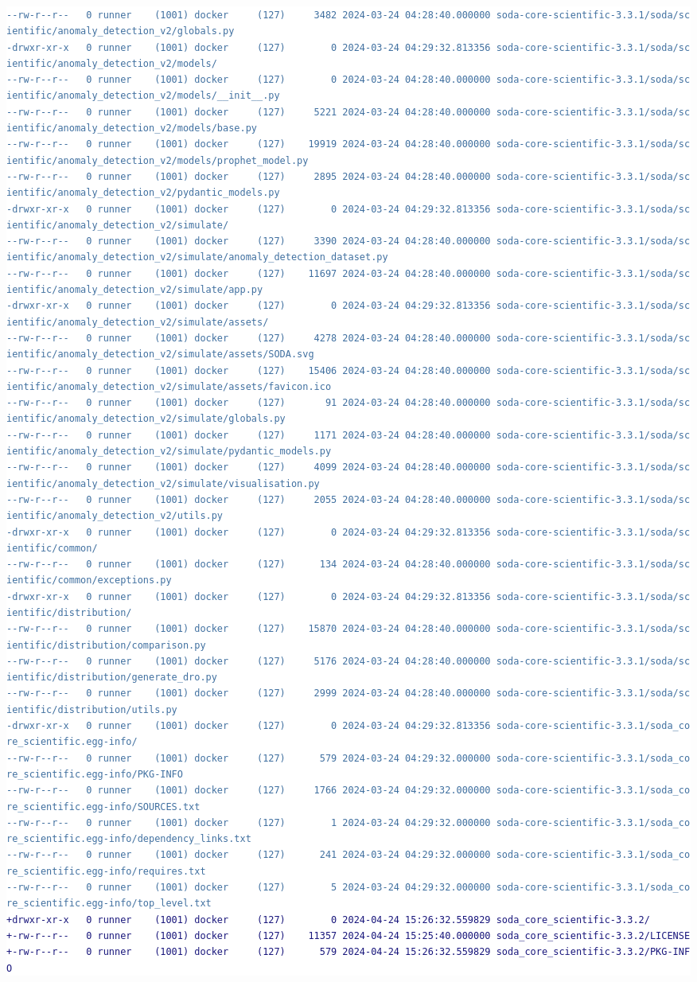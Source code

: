 ```diff
--rw-r--r--   0 runner    (1001) docker     (127)     3482 2024-03-24 04:28:40.000000 soda-core-scientific-3.3.1/soda/scientific/anomaly_detection_v2/globals.py
-drwxr-xr-x   0 runner    (1001) docker     (127)        0 2024-03-24 04:29:32.813356 soda-core-scientific-3.3.1/soda/scientific/anomaly_detection_v2/models/
--rw-r--r--   0 runner    (1001) docker     (127)        0 2024-03-24 04:28:40.000000 soda-core-scientific-3.3.1/soda/scientific/anomaly_detection_v2/models/__init__.py
--rw-r--r--   0 runner    (1001) docker     (127)     5221 2024-03-24 04:28:40.000000 soda-core-scientific-3.3.1/soda/scientific/anomaly_detection_v2/models/base.py
--rw-r--r--   0 runner    (1001) docker     (127)    19919 2024-03-24 04:28:40.000000 soda-core-scientific-3.3.1/soda/scientific/anomaly_detection_v2/models/prophet_model.py
--rw-r--r--   0 runner    (1001) docker     (127)     2895 2024-03-24 04:28:40.000000 soda-core-scientific-3.3.1/soda/scientific/anomaly_detection_v2/pydantic_models.py
-drwxr-xr-x   0 runner    (1001) docker     (127)        0 2024-03-24 04:29:32.813356 soda-core-scientific-3.3.1/soda/scientific/anomaly_detection_v2/simulate/
--rw-r--r--   0 runner    (1001) docker     (127)     3390 2024-03-24 04:28:40.000000 soda-core-scientific-3.3.1/soda/scientific/anomaly_detection_v2/simulate/anomaly_detection_dataset.py
--rw-r--r--   0 runner    (1001) docker     (127)    11697 2024-03-24 04:28:40.000000 soda-core-scientific-3.3.1/soda/scientific/anomaly_detection_v2/simulate/app.py
-drwxr-xr-x   0 runner    (1001) docker     (127)        0 2024-03-24 04:29:32.813356 soda-core-scientific-3.3.1/soda/scientific/anomaly_detection_v2/simulate/assets/
--rw-r--r--   0 runner    (1001) docker     (127)     4278 2024-03-24 04:28:40.000000 soda-core-scientific-3.3.1/soda/scientific/anomaly_detection_v2/simulate/assets/SODA.svg
--rw-r--r--   0 runner    (1001) docker     (127)    15406 2024-03-24 04:28:40.000000 soda-core-scientific-3.3.1/soda/scientific/anomaly_detection_v2/simulate/assets/favicon.ico
--rw-r--r--   0 runner    (1001) docker     (127)       91 2024-03-24 04:28:40.000000 soda-core-scientific-3.3.1/soda/scientific/anomaly_detection_v2/simulate/globals.py
--rw-r--r--   0 runner    (1001) docker     (127)     1171 2024-03-24 04:28:40.000000 soda-core-scientific-3.3.1/soda/scientific/anomaly_detection_v2/simulate/pydantic_models.py
--rw-r--r--   0 runner    (1001) docker     (127)     4099 2024-03-24 04:28:40.000000 soda-core-scientific-3.3.1/soda/scientific/anomaly_detection_v2/simulate/visualisation.py
--rw-r--r--   0 runner    (1001) docker     (127)     2055 2024-03-24 04:28:40.000000 soda-core-scientific-3.3.1/soda/scientific/anomaly_detection_v2/utils.py
-drwxr-xr-x   0 runner    (1001) docker     (127)        0 2024-03-24 04:29:32.813356 soda-core-scientific-3.3.1/soda/scientific/common/
--rw-r--r--   0 runner    (1001) docker     (127)      134 2024-03-24 04:28:40.000000 soda-core-scientific-3.3.1/soda/scientific/common/exceptions.py
-drwxr-xr-x   0 runner    (1001) docker     (127)        0 2024-03-24 04:29:32.813356 soda-core-scientific-3.3.1/soda/scientific/distribution/
--rw-r--r--   0 runner    (1001) docker     (127)    15870 2024-03-24 04:28:40.000000 soda-core-scientific-3.3.1/soda/scientific/distribution/comparison.py
--rw-r--r--   0 runner    (1001) docker     (127)     5176 2024-03-24 04:28:40.000000 soda-core-scientific-3.3.1/soda/scientific/distribution/generate_dro.py
--rw-r--r--   0 runner    (1001) docker     (127)     2999 2024-03-24 04:28:40.000000 soda-core-scientific-3.3.1/soda/scientific/distribution/utils.py
-drwxr-xr-x   0 runner    (1001) docker     (127)        0 2024-03-24 04:29:32.813356 soda-core-scientific-3.3.1/soda_core_scientific.egg-info/
--rw-r--r--   0 runner    (1001) docker     (127)      579 2024-03-24 04:29:32.000000 soda-core-scientific-3.3.1/soda_core_scientific.egg-info/PKG-INFO
--rw-r--r--   0 runner    (1001) docker     (127)     1766 2024-03-24 04:29:32.000000 soda-core-scientific-3.3.1/soda_core_scientific.egg-info/SOURCES.txt
--rw-r--r--   0 runner    (1001) docker     (127)        1 2024-03-24 04:29:32.000000 soda-core-scientific-3.3.1/soda_core_scientific.egg-info/dependency_links.txt
--rw-r--r--   0 runner    (1001) docker     (127)      241 2024-03-24 04:29:32.000000 soda-core-scientific-3.3.1/soda_core_scientific.egg-info/requires.txt
--rw-r--r--   0 runner    (1001) docker     (127)        5 2024-03-24 04:29:32.000000 soda-core-scientific-3.3.1/soda_core_scientific.egg-info/top_level.txt
+drwxr-xr-x   0 runner    (1001) docker     (127)        0 2024-04-24 15:26:32.559829 soda_core_scientific-3.3.2/
+-rw-r--r--   0 runner    (1001) docker     (127)    11357 2024-04-24 15:25:40.000000 soda_core_scientific-3.3.2/LICENSE
+-rw-r--r--   0 runner    (1001) docker     (127)      579 2024-04-24 15:26:32.559829 soda_core_scientific-3.3.2/PKG-INFO
```